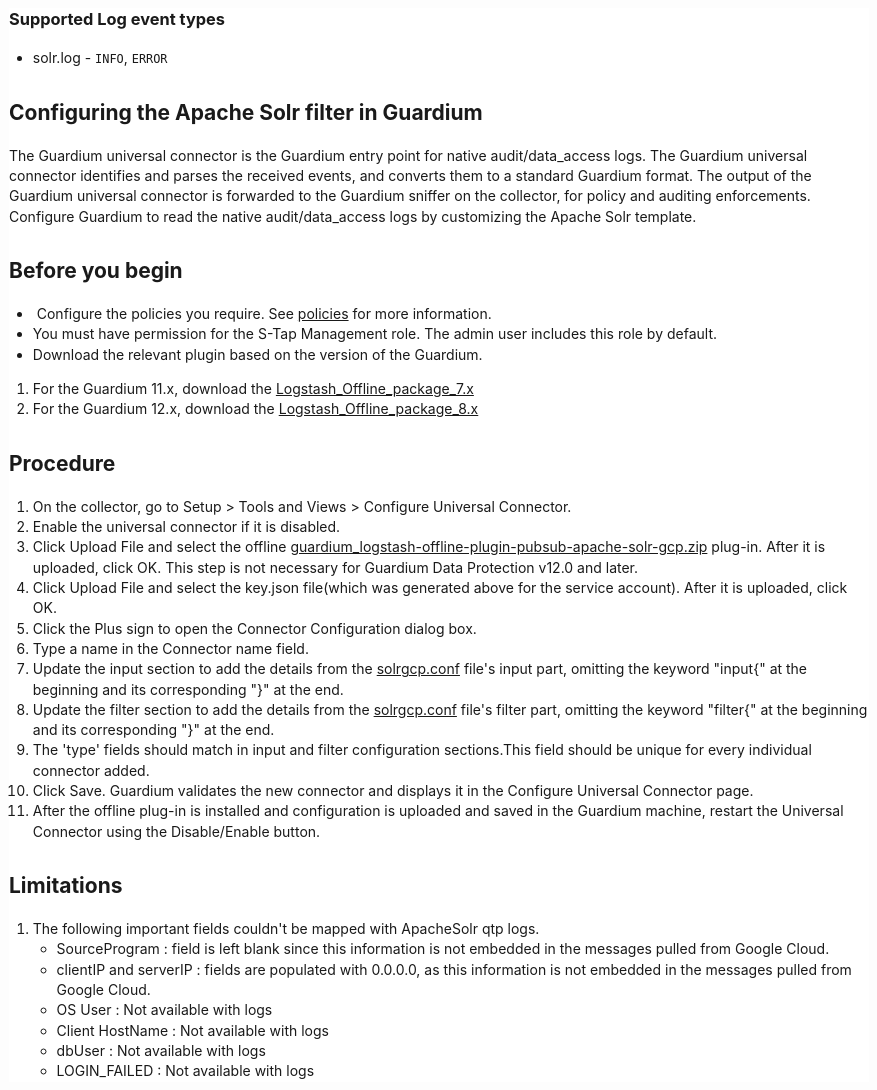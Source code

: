 
### Supported Log event types
* solr.log - `INFO`, `ERROR`

 
   
## Configuring the Apache Solr filter in Guardium
The Guardium universal connector is the Guardium entry point for native audit/data_access logs. The Guardium universal connector identifies and parses the received events, and converts them to a standard Guardium format. The output of the Guardium universal connector is forwarded to the Guardium sniffer on the collector, for policy and auditing enforcements. Configure Guardium to read the native audit/data_access logs by customizing the Apache Solr template.

## Before you begin
*  Configure the policies you require. See [policies](/docs/#policies) for more information.
* You must have permission for the S-Tap Management role. The admin user includes this role by default.
* Download the relevant plugin based on the version of the Guardium.
1. For the Guardium 11.x, download the [Logstash_Offline_package_7.x](https://github.com/IBM/universal-connectors/raw/release-v1.2.0/filter-plugin/logstash-filter-pubsub-apachesolr-guardium/PubSubApacheSolrPackage/guardium_logstash-offline-plugin-pubsub-apache-solr-gcp.zip)
2. For the Guardium 12.x, download the [Logstash_Offline_package_8.x](https://github.com/IBM/universal-connectors/releases/download/v1.5.1/logstash-filter-apache_solr_gcp_connector.zip)

 
## Procedure
1. On the collector, go to Setup > Tools and Views > Configure Universal Connector.
2. Enable the universal connector if it is disabled.
3. Click Upload File and select the offline [guardium_logstash-offline-plugin-pubsub-apache-solr-gcp.zip](https://github.com/IBM/universal-connectors/raw/release-v1.2.0/filter-plugin/logstash-filter-pubsub-apachesolr-guardium/PubSubApacheSolrPackage/guardium_logstash-offline-plugin-pubsub-apache-solr-gcp.zip) plug-in. After it is uploaded, click OK. This step is not necessary for Guardium Data Protection v12.0 and later.
4. Click Upload File and select the key.json file(which was generated above for the service account). After it is uploaded, click OK.
5. Click the Plus sign to open the Connector Configuration dialog box.
6. Type a name in the Connector name field.
7. Update the input section to add the details from the [solrgcp.conf](PubSubApacheSolrPackage/solrgcp.conf) file's input part, omitting the keyword "input{" at the beginning and its corresponding "}" at the end.
8. Update the filter section to add the details from the [solrgcp.conf](PubSubApacheSolrPackage/solrgcp.conf) file's filter part, omitting the keyword "filter{" at the beginning and its corresponding "}" at the end.
9. The 'type' fields should match in input and filter configuration sections.This field should be unique for every individual connector added.
10. Click Save. Guardium validates the new connector and displays it in the Configure Universal Connector page.
11. After the offline plug-in is installed and configuration is uploaded and saved in the Guardium machine, restart the Universal Connector using the Disable/Enable button.

## Limitations  
1. The following important fields couldn't be mapped with ApacheSolr qtp logs.
     - SourceProgram : field is left blank since this information is not embedded in the messages pulled from Google Cloud.
     - clientIP and serverIP : fields are populated with 0.0.0.0, as this information is not embedded in the messages pulled from Google Cloud.
     - OS User         : Not available with logs
     - Client HostName : Not available with logs
	 - dbUser          : Not available with logs
     - LOGIN_FAILED    : Not available with logs
